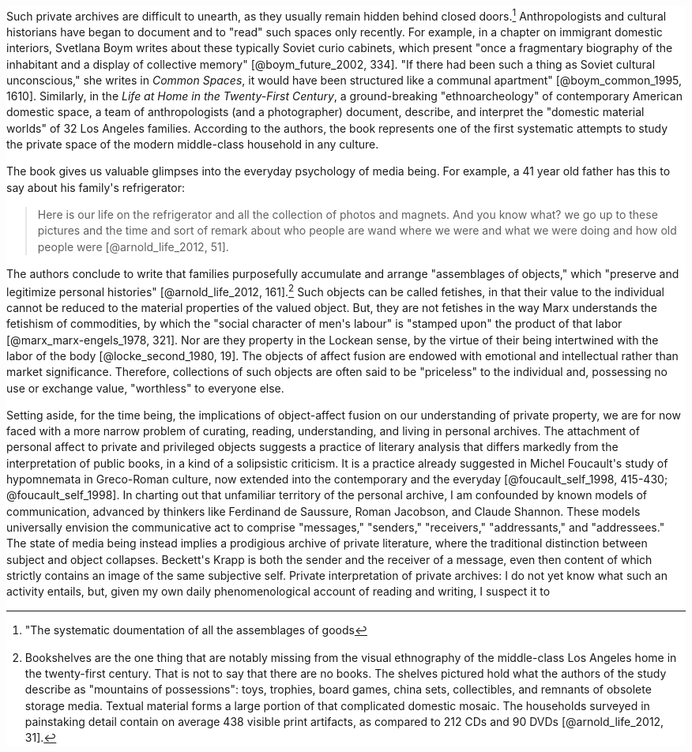 Such private archives are difficult to unearth, as they usually remain hidden
behind closed doors.[^ln5-obscured] Anthropologists and cultural historians
have began to document and to "read" such spaces only recently. For example, in
a chapter on immigrant domestic interiors, Svetlana Boym writes about these
typically Soviet curio cabinets, which present "once a fragmentary biography of
the inhabitant and a display of collective memory" [@boym_future_2002, 334].
"If there had been such a thing as Soviet cultural unconscious," she writes in
*Common Spaces*, it would have been structured like a communal apartment"
[@boym_common_1995, 1610]. Similarly, in the *Life at Home in the Twenty-First
Century*, a ground-breaking "ethnoarcheology" of contemporary American domestic
space, a team of anthropologists (and a photographer) document, describe, and
interpret the "domestic material worlds" of 32 Los Angeles families. According
to the authors, the book represents one of the first systematic attempts to
study the private space of the modern middle-class household in any culture.

The book gives us valuable glimpses into the everyday psychology of media
being. For example, a 41 year old father has this to say about his family's
refrigerator:

> Here is our life on the refrigerator and all the collection of photos and
> magnets. And you know what? we go up to these pictures and the time and sort
> of remark about who people are wand where we were and what we were doing and
> how old people were [@arnold_life_2012, 51].

The authors conclude to write that families purposefully accumulate and arrange
"assemblages of objects," which "preserve and legitimize personal histories"
[@arnold_life_2012, 161].[^ln5-arnold] Such objects can be called fetishes, in
that their value to the individual cannot be reduced to the material properties
of the valued object. But, they are not fetishes in the way Marx understands
the fetishism of commodities, by which the "social character of men's labour"
is "stamped upon" the product of that labor [@marx_marx-engels_1978, 321]. Nor
are they property in the Lockean sense, by the virtue of their being
intertwined with the labor of the body [@locke_second_1980, 19]. The objects of
affect fusion are endowed with emotional and intellectual rather than market
significance. Therefore, collections of such objects are often said to be
"priceless" to the individual and, possessing no use or exchange value,
"worthless" to everyone else.

[^ln5-arnold]: Bookshelves are the one thing that are notably missing from the
visual ethnography of the middle-class Los Angeles home in the twenty-first
century.  That is not to say that there are no books. The shelves pictured hold
what the authors of the study describe as "mountains of possessions": toys,
trophies, board games, china sets, collectibles, and remnants of obsolete
storage media.  Textual material forms a large portion of that complicated
domestic mosaic.  The households surveyed in painstaking detail contain on
average 438 visible print artifacts, as compared to 212 CDs and 90 DVDs
[@arnold_life_2012, 31].

Setting aside, for the time being, the implications of object-affect fusion on
our understanding of private property, we are for now faced with a more narrow
problem of curating, reading, understanding, and living in personal archives.
The attachment of personal affect to private and privileged objects suggests a
practice of literary analysis that differs markedly from the interpretation of
public books, in a kind of a solipsistic criticism. It is a practice already
suggested in Michel Foucault's study of hypomnemata in Greco-Roman culture, now
extended into the contemporary and the everyday [@foucault_self_1998, 415-430;
@foucault_self_1998]. In charting out that unfamiliar territory of the personal
archive, I am confounded by known models of communication, advanced by thinkers
like Ferdinand de Saussure, Roman Jacobson, and Claude Shannon. These models
universally envision the communicative act to comprise "messages," "senders,"
"receivers," "addressants," and "addressees." The state of media being instead
implies a prodigious archive of private literature, where the traditional
distinction between subject and object collapses. Beckett's Krapp is both the
sender and the receiver of a message, even then content of which strictly
contains an image of the same subjective self. Private interpretation of
private archives: I do not yet know what such an activity entails, but, given
my own daily phenomenological account of reading and writing, I suspect it to

[^ln5-hoard]: See for example @kellett_does_2003, 458: "Emotional attachment to
[^ln5-obscured]: "The systematic doumentation of all the assemblages of goods
[^ln5-recursive]: See also @breuer_paradox_1993, 559-580.
[^ln5-boring]: I suspect both would make for far more boring plays than the
[^ln5-petroski]: Despite the apparent ubiquity and importance of such
[^ln5-dupont]: All materials in this section come from an online archive of
[^ln5-halbwachs]: To this one may add the related by still parallel
[^ln5-stein]: Translations are mine throughout, referenced were appropriate
[^ln5-spine]: Petroski mentions that until the modern age, it was common to
[^ln5-james]: In @james_principles_1890, 233-4 we find: "For it is obvious and
[^ln5-james-memory]: For example, see @james_principles_1890, 255-6: "Every
[^ln5-sumo]: Petroski writes: "The bookcase without a full complement of
[^ln5-interface]: I take interface, in this case, to mean something
[^ln5-nabokov]: In this now widely cited passage on rereading, Nabokov writes:
[^ln5-james-recur]: See for example @james_principles_1890, 234: "Every
[^ln5-home]: On many machines the home directory will simply bare the name of